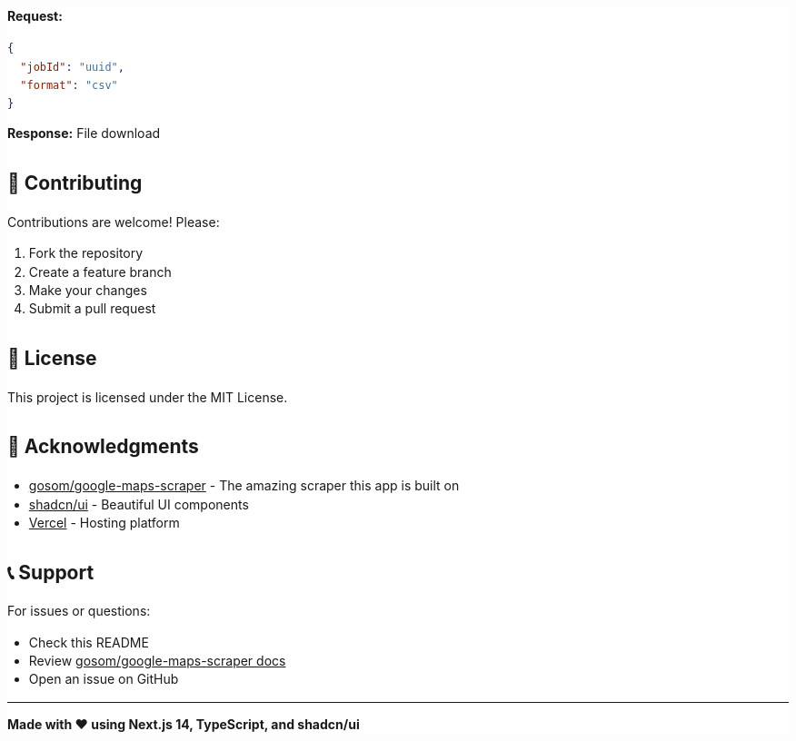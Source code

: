 **Request:**
```json
{
  "jobId": "uuid",
  "format": "csv"
}
```

**Response:**
File download

## 🤝 Contributing

Contributions are welcome! Please:

1. Fork the repository
2. Create a feature branch
3. Make your changes
4. Submit a pull request

## 📄 License

This project is licensed under the MIT License.

## 🙏 Acknowledgments

- [gosom/google-maps-scraper](https://github.com/gosom/google-maps-scraper) - The amazing scraper this app is built on
- [shadcn/ui](https://ui.shadcn.com/) - Beautiful UI components
- [Vercel](https://vercel.com) - Hosting platform

## 📞 Support

For issues or questions:
- Check this README
- Review [gosom/google-maps-scraper docs](https://github.com/gosom/google-maps-scraper)
- Open an issue on GitHub

---

**Made with ❤️ using Next.js 14, TypeScript, and shadcn/ui**
